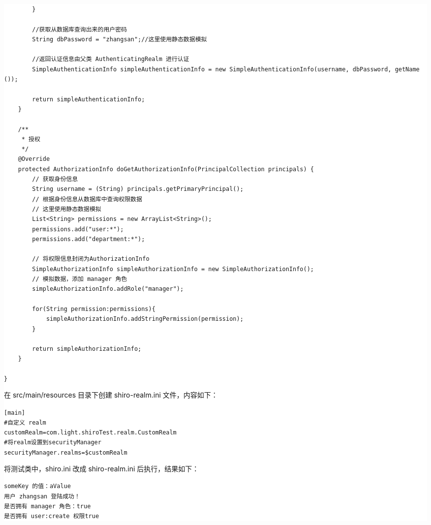 ``` 
        }
        
        //获取从数据库查询出来的用户密码 
        String dbPassword = "zhangsan";//这里使用静态数据模拟
        
        //返回认证信息由父类 AuthenticatingRealm 进行认证
        SimpleAuthenticationInfo simpleAuthenticationInfo = new SimpleAuthenticationInfo(username, dbPassword, getName());

        return simpleAuthenticationInfo;
    }
    
    /**
     * 授权
     */
    @Override
    protected AuthorizationInfo doGetAuthorizationInfo(PrincipalCollection principals) {
        // 获取身份信息
        String username = (String) principals.getPrimaryPrincipal();
        // 根据身份信息从数据库中查询权限数据
        // 这里使用静态数据模拟
        List<String> permissions = new ArrayList<String>();
        permissions.add("user:*");
        permissions.add("department:*");
        
        // 将权限信息封闭为AuthorizationInfo
        SimpleAuthorizationInfo simpleAuthorizationInfo = new SimpleAuthorizationInfo();
        // 模拟数据，添加 manager 角色
        simpleAuthorizationInfo.addRole("manager");
        
        for(String permission:permissions){
            simpleAuthorizationInfo.addStringPermission(permission);
        }
        
        return simpleAuthorizationInfo;
    }

}
```

在 src/main/resources 目录下创建 shiro-realm.ini 文件，内容如下：

``` 
[main]
#自定义 realm
customRealm=com.light.shiroTest.realm.CustomRealm
#将realm设置到securityManager
securityManager.realms=$customRealm
```
将测试类中，shiro.ini 改成 shiro-realm.ini 后执行，结果如下：
``` 
someKey 的值：aValue
用户 zhangsan 登陆成功！
是否拥有 manager 角色：true
是否拥有 user:create 权限true
```
